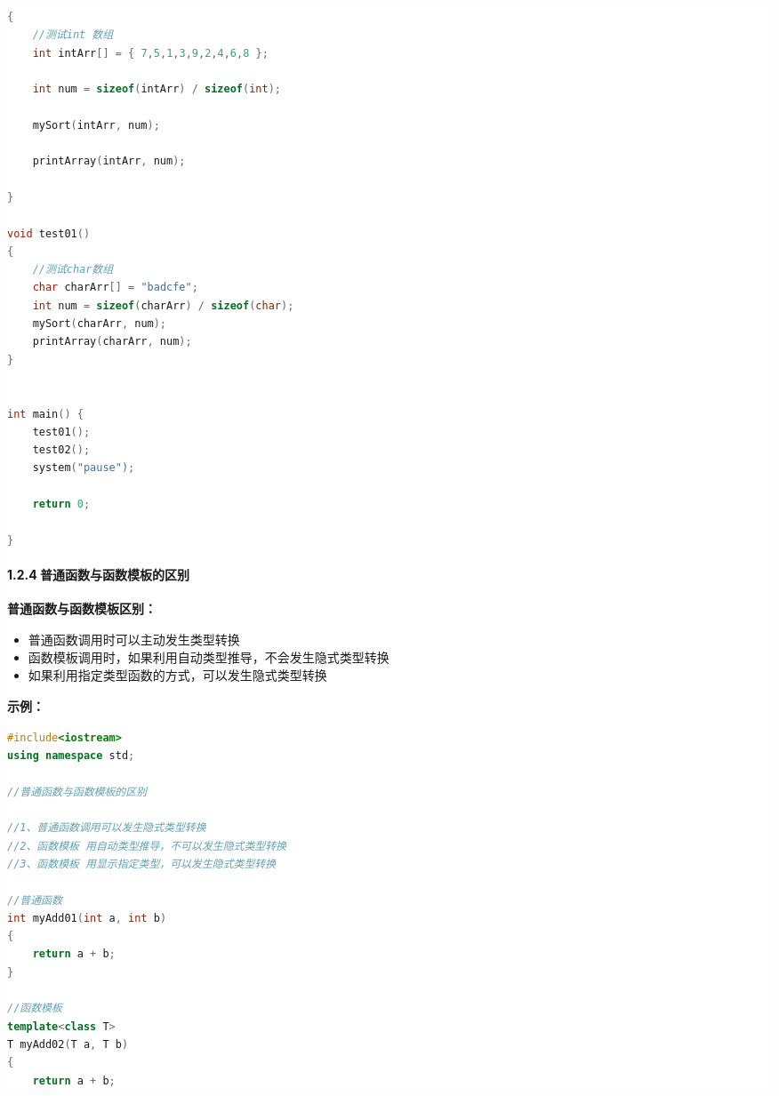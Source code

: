 ```c++
{
	//测试int 数组
	int intArr[] = { 7,5,1,3,9,2,4,6,8 };

	int num = sizeof(intArr) / sizeof(int);

	mySort(intArr, num);

	printArray(intArr, num);

}

void test01()
{
	//测试char数组
	char charArr[] = "badcfe";
	int num = sizeof(charArr) / sizeof(char);
	mySort(charArr, num);
	printArray(charArr, num);
}


int main() {
	test01();
	test02();
	system("pause");

	return 0;

}
```



#### 1.2.4 普通函数与函数模板的区别



**普通函数与函数模板区别：**

- 普通函数调用时可以主动发生类型转换
- 函数模板调用时，如果利用自动类型推导，不会发生隐式类型转换
- 如果利用指定类型函数的方式，可以发生隐式类型转换

**示例：**

```c++
#include<iostream>
using namespace std;

//普通函数与函数模板的区别

//1、普通函数调用可以发生隐式类型转换
//2、函数模板 用自动类型推导，不可以发生隐式类型转换
//3、函数模板 用显示指定类型，可以发生隐式类型转换

//普通函数
int myAdd01(int a, int b)
{
	return a + b;
}

//函数模板
template<class T>
T myAdd02(T a, T b)
{
	return a + b;
```